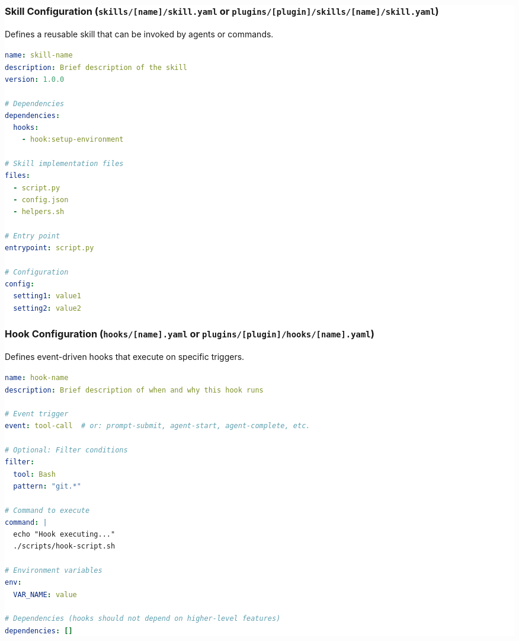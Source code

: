 ### Skill Configuration (`skills/[name]/skill.yaml` or `plugins/[plugin]/skills/[name]/skill.yaml`)

Defines a reusable skill that can be invoked by agents or commands.

```yaml
name: skill-name
description: Brief description of the skill
version: 1.0.0

# Dependencies
dependencies:
  hooks:
    - hook:setup-environment

# Skill implementation files
files:
  - script.py
  - config.json
  - helpers.sh

# Entry point
entrypoint: script.py

# Configuration
config:
  setting1: value1
  setting2: value2
```

### Hook Configuration (`hooks/[name].yaml` or `plugins/[plugin]/hooks/[name].yaml`)

Defines event-driven hooks that execute on specific triggers.

```yaml
name: hook-name
description: Brief description of when and why this hook runs

# Event trigger
event: tool-call  # or: prompt-submit, agent-start, agent-complete, etc.

# Optional: Filter conditions
filter:
  tool: Bash
  pattern: "git.*"

# Command to execute
command: |
  echo "Hook executing..."
  ./scripts/hook-script.sh

# Environment variables
env:
  VAR_NAME: value

# Dependencies (hooks should not depend on higher-level features)
dependencies: []
```
